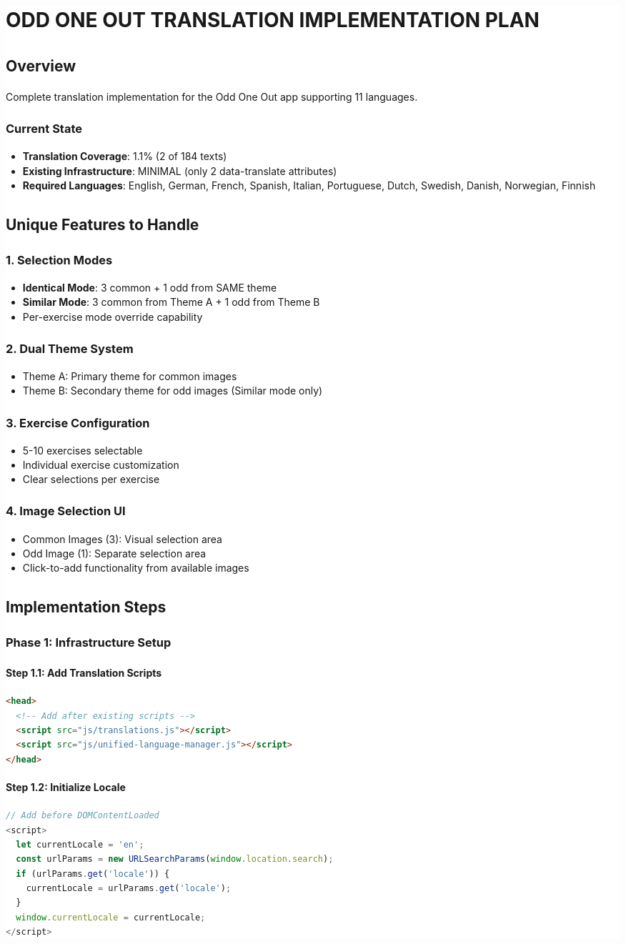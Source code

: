 # ODD ONE OUT TRANSLATION IMPLEMENTATION PLAN

## Overview
Complete translation implementation for the Odd One Out app supporting 11 languages.

### Current State
- **Translation Coverage**: 1.1% (2 of 184 texts)
- **Existing Infrastructure**: MINIMAL (only 2 data-translate attributes)
- **Required Languages**: English, German, French, Spanish, Italian, Portuguese, Dutch, Swedish, Danish, Norwegian, Finnish

## Unique Features to Handle

### 1. Selection Modes
- **Identical Mode**: 3 common + 1 odd from SAME theme
- **Similar Mode**: 3 common from Theme A + 1 odd from Theme B
- Per-exercise mode override capability

### 2. Dual Theme System
- Theme A: Primary theme for common images
- Theme B: Secondary theme for odd images (Similar mode only)

### 3. Exercise Configuration
- 5-10 exercises selectable
- Individual exercise customization
- Clear selections per exercise

### 4. Image Selection UI
- Common Images (3): Visual selection area
- Odd Image (1): Separate selection area
- Click-to-add functionality from available images

## Implementation Steps

### Phase 1: Infrastructure Setup

#### Step 1.1: Add Translation Scripts
```html
<head>
  <!-- Add after existing scripts -->
  <script src="js/translations.js"></script>
  <script src="js/unified-language-manager.js"></script>
</head>
```

#### Step 1.2: Initialize Locale
```javascript
// Add before DOMContentLoaded
<script>
  let currentLocale = 'en';
  const urlParams = new URLSearchParams(window.location.search);
  if (urlParams.get('locale')) {
    currentLocale = urlParams.get('locale');
  }
  window.currentLocale = currentLocale;
</script>
```
